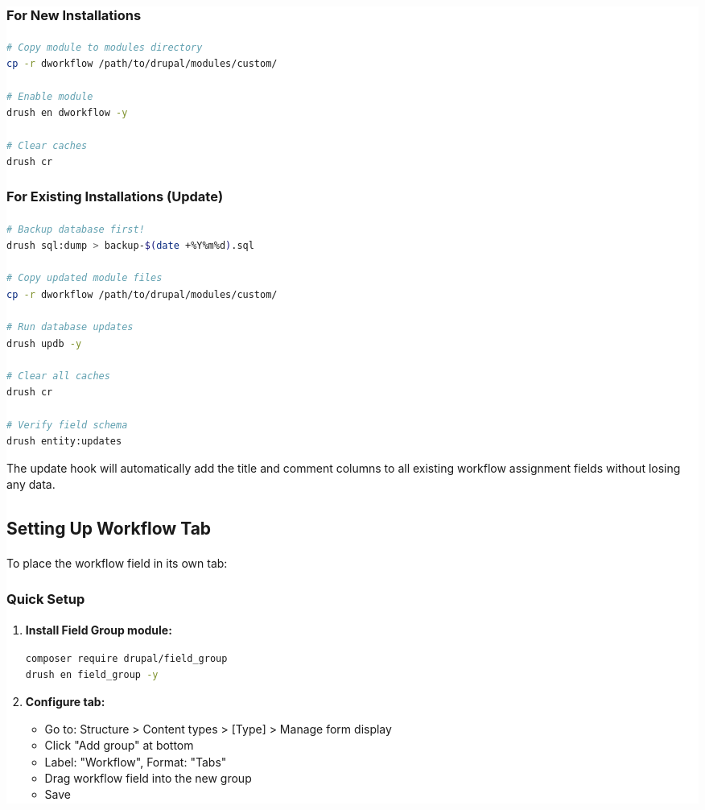 ### For New Installations

```bash
# Copy module to modules directory
cp -r dworkflow /path/to/drupal/modules/custom/

# Enable module
drush en dworkflow -y

# Clear caches
drush cr
```

### For Existing Installations (Update)

```bash
# Backup database first!
drush sql:dump > backup-$(date +%Y%m%d).sql

# Copy updated module files
cp -r dworkflow /path/to/drupal/modules/custom/

# Run database updates
drush updb -y

# Clear all caches
drush cr

# Verify field schema
drush entity:updates
```

The update hook will automatically add the title and comment columns to all existing workflow assignment fields without losing any data.

## Setting Up Workflow Tab

To place the workflow field in its own tab:

### Quick Setup

1. **Install Field Group module:**
   ```bash
   composer require drupal/field_group
   drush en field_group -y
   ```

2. **Configure tab:**
   - Go to: Structure > Content types > [Type] > Manage form display
   - Click "Add group" at bottom
   - Label: "Workflow", Format: "Tabs"
   - Drag workflow field into the new group
   - Save
